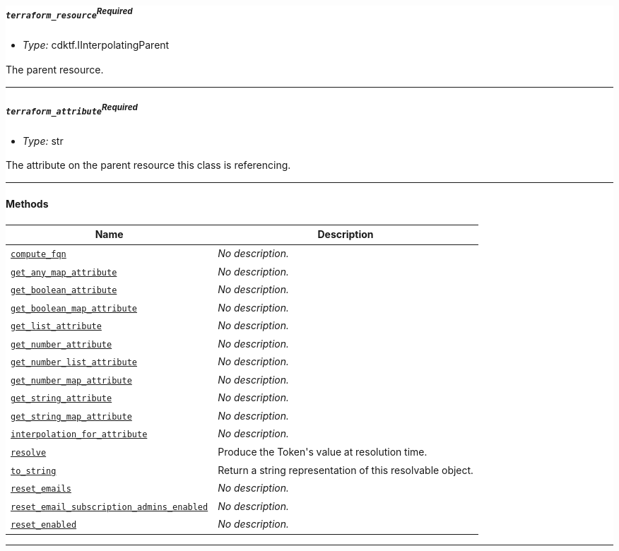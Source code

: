 
##### `terraform_resource`<sup>Required</sup> <a name="terraform_resource" id="@cdktf/provider-azurerm.synapseWorkspaceVulnerabilityAssessment.SynapseWorkspaceVulnerabilityAssessmentRecurringScansOutputReference.Initializer.parameter.terraformResource"></a>

- *Type:* cdktf.IInterpolatingParent

The parent resource.

---

##### `terraform_attribute`<sup>Required</sup> <a name="terraform_attribute" id="@cdktf/provider-azurerm.synapseWorkspaceVulnerabilityAssessment.SynapseWorkspaceVulnerabilityAssessmentRecurringScansOutputReference.Initializer.parameter.terraformAttribute"></a>

- *Type:* str

The attribute on the parent resource this class is referencing.

---

#### Methods <a name="Methods" id="Methods"></a>

| **Name** | **Description** |
| --- | --- |
| <code><a href="#@cdktf/provider-azurerm.synapseWorkspaceVulnerabilityAssessment.SynapseWorkspaceVulnerabilityAssessmentRecurringScansOutputReference.computeFqn">compute_fqn</a></code> | *No description.* |
| <code><a href="#@cdktf/provider-azurerm.synapseWorkspaceVulnerabilityAssessment.SynapseWorkspaceVulnerabilityAssessmentRecurringScansOutputReference.getAnyMapAttribute">get_any_map_attribute</a></code> | *No description.* |
| <code><a href="#@cdktf/provider-azurerm.synapseWorkspaceVulnerabilityAssessment.SynapseWorkspaceVulnerabilityAssessmentRecurringScansOutputReference.getBooleanAttribute">get_boolean_attribute</a></code> | *No description.* |
| <code><a href="#@cdktf/provider-azurerm.synapseWorkspaceVulnerabilityAssessment.SynapseWorkspaceVulnerabilityAssessmentRecurringScansOutputReference.getBooleanMapAttribute">get_boolean_map_attribute</a></code> | *No description.* |
| <code><a href="#@cdktf/provider-azurerm.synapseWorkspaceVulnerabilityAssessment.SynapseWorkspaceVulnerabilityAssessmentRecurringScansOutputReference.getListAttribute">get_list_attribute</a></code> | *No description.* |
| <code><a href="#@cdktf/provider-azurerm.synapseWorkspaceVulnerabilityAssessment.SynapseWorkspaceVulnerabilityAssessmentRecurringScansOutputReference.getNumberAttribute">get_number_attribute</a></code> | *No description.* |
| <code><a href="#@cdktf/provider-azurerm.synapseWorkspaceVulnerabilityAssessment.SynapseWorkspaceVulnerabilityAssessmentRecurringScansOutputReference.getNumberListAttribute">get_number_list_attribute</a></code> | *No description.* |
| <code><a href="#@cdktf/provider-azurerm.synapseWorkspaceVulnerabilityAssessment.SynapseWorkspaceVulnerabilityAssessmentRecurringScansOutputReference.getNumberMapAttribute">get_number_map_attribute</a></code> | *No description.* |
| <code><a href="#@cdktf/provider-azurerm.synapseWorkspaceVulnerabilityAssessment.SynapseWorkspaceVulnerabilityAssessmentRecurringScansOutputReference.getStringAttribute">get_string_attribute</a></code> | *No description.* |
| <code><a href="#@cdktf/provider-azurerm.synapseWorkspaceVulnerabilityAssessment.SynapseWorkspaceVulnerabilityAssessmentRecurringScansOutputReference.getStringMapAttribute">get_string_map_attribute</a></code> | *No description.* |
| <code><a href="#@cdktf/provider-azurerm.synapseWorkspaceVulnerabilityAssessment.SynapseWorkspaceVulnerabilityAssessmentRecurringScansOutputReference.interpolationForAttribute">interpolation_for_attribute</a></code> | *No description.* |
| <code><a href="#@cdktf/provider-azurerm.synapseWorkspaceVulnerabilityAssessment.SynapseWorkspaceVulnerabilityAssessmentRecurringScansOutputReference.resolve">resolve</a></code> | Produce the Token's value at resolution time. |
| <code><a href="#@cdktf/provider-azurerm.synapseWorkspaceVulnerabilityAssessment.SynapseWorkspaceVulnerabilityAssessmentRecurringScansOutputReference.toString">to_string</a></code> | Return a string representation of this resolvable object. |
| <code><a href="#@cdktf/provider-azurerm.synapseWorkspaceVulnerabilityAssessment.SynapseWorkspaceVulnerabilityAssessmentRecurringScansOutputReference.resetEmails">reset_emails</a></code> | *No description.* |
| <code><a href="#@cdktf/provider-azurerm.synapseWorkspaceVulnerabilityAssessment.SynapseWorkspaceVulnerabilityAssessmentRecurringScansOutputReference.resetEmailSubscriptionAdminsEnabled">reset_email_subscription_admins_enabled</a></code> | *No description.* |
| <code><a href="#@cdktf/provider-azurerm.synapseWorkspaceVulnerabilityAssessment.SynapseWorkspaceVulnerabilityAssessmentRecurringScansOutputReference.resetEnabled">reset_enabled</a></code> | *No description.* |

---